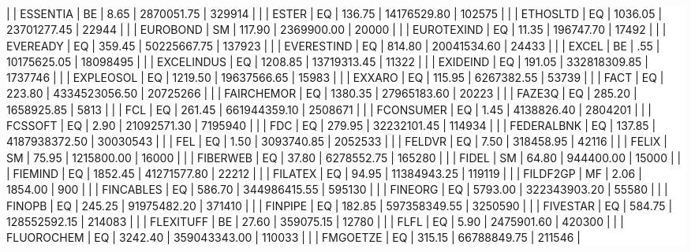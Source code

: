 |  | ESSENTIA | BE | 8.65 | 2870051.75 | 329914 |
|  | ESTER | EQ | 136.75 | 14176529.80 | 102575 |
|  | ETHOSLTD | EQ | 1036.05 | 23701277.45 | 22944 |
|  | EUROBOND | SM | 117.90 | 2369900.00 | 20000 |
|  | EUROTEXIND | EQ | 11.35 | 196747.70 | 17492 |
|  | EVEREADY | EQ | 359.45 | 50225667.75 | 137923 |
|  | EVERESTIND | EQ | 814.80 | 20041534.60 | 24433 |
|  | EXCEL | BE | .55 | 10175625.05 | 18098495 |
|  | EXCELINDUS | EQ | 1208.85 | 13719313.45 | 11322 |
|  | EXIDEIND | EQ | 191.05 | 332818309.85 | 1737746 |
|  | EXPLEOSOL | EQ | 1219.50 | 19637566.65 | 15983 |
|  | EXXARO | EQ | 115.95 | 6267382.55 | 53739 |
|  | FACT | EQ | 223.80 | 4334523056.50 | 20725266 |
|  | FAIRCHEMOR | EQ | 1380.35 | 27965183.60 | 20223 |
|  | FAZE3Q | EQ | 285.20 | 1658925.85 | 5813 |
|  | FCL | EQ | 261.45 | 661944359.10 | 2508671 |
|  | FCONSUMER | EQ | 1.45 | 4138826.40 | 2804201 |
|  | FCSSOFT | EQ | 2.90 | 21092571.30 | 7195940 |
|  | FDC | EQ | 279.95 | 32232101.45 | 114934 |
|  | FEDERALBNK | EQ | 137.85 | 4187938372.50 | 30030543 |
|  | FEL | EQ | 1.50 | 3093740.85 | 2052533 |
|  | FELDVR | EQ | 7.50 | 318458.95 | 42116 |
|  | FELIX | SM | 75.95 | 1215800.00 | 16000 |
|  | FIBERWEB | EQ | 37.80 | 6278552.75 | 165280 |
|  | FIDEL | SM | 64.80 | 944400.00 | 15000 |
|  | FIEMIND | EQ | 1852.45 | 41271577.80 | 22212 |
|  | FILATEX | EQ | 94.95 | 11384943.25 | 119119 |
|  | FILDF2GP | MF | 2.06 | 1854.00 | 900 |
|  | FINCABLES | EQ | 586.70 | 344986415.55 | 595130 |
|  | FINEORG | EQ | 5793.00 | 322343903.20 | 55580 |
|  | FINOPB | EQ | 245.25 | 91975482.20 | 371410 |
|  | FINPIPE | EQ | 182.85 | 597358349.55 | 3250590 |
|  | FIVESTAR | EQ | 584.75 | 128552592.15 | 214083 |
|  | FLEXITUFF | BE | 27.60 | 359075.15 | 12780 |
|  | FLFL | EQ | 5.90 | 2475901.60 | 420300 |
|  | FLUOROCHEM | EQ | 3242.40 | 359043343.00 | 110033 |
|  | FMGOETZE | EQ | 315.15 | 66788849.75 | 211546 |
